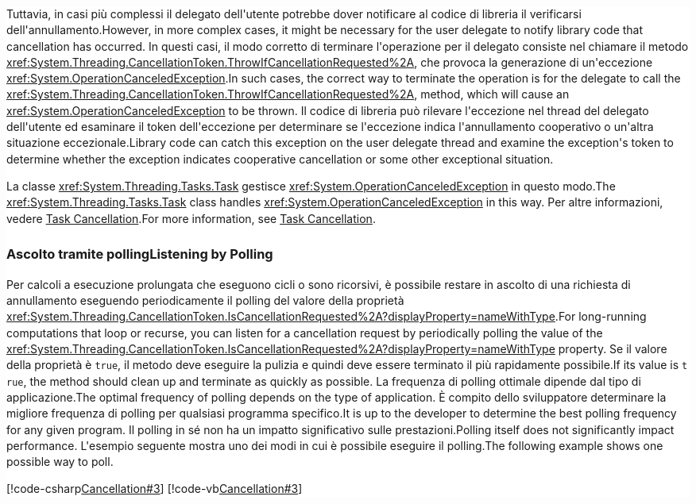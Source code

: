  <span data-ttu-id="7d68f-158">Tuttavia, in casi più complessi il delegato dell'utente potrebbe dover notificare al codice di libreria il verificarsi dell'annullamento.</span><span class="sxs-lookup"><span data-stu-id="7d68f-158">However, in more complex cases, it might be necessary for the user delegate to notify library code that cancellation has occurred.</span></span> <span data-ttu-id="7d68f-159">In questi casi, il modo corretto di terminare l'operazione per il delegato consiste nel chiamare il metodo <xref:System.Threading.CancellationToken.ThrowIfCancellationRequested%2A>, che provoca la generazione di un'eccezione <xref:System.OperationCanceledException>.</span><span class="sxs-lookup"><span data-stu-id="7d68f-159">In such cases, the correct way to terminate the operation is for the delegate to call the <xref:System.Threading.CancellationToken.ThrowIfCancellationRequested%2A>, method, which will cause an <xref:System.OperationCanceledException> to be thrown.</span></span> <span data-ttu-id="7d68f-160">Il codice di libreria può rilevare l'eccezione nel thread del delegato dell'utente ed esaminare il token dell'eccezione per determinare se l'eccezione indica l'annullamento cooperativo o un'altra situazione eccezionale.</span><span class="sxs-lookup"><span data-stu-id="7d68f-160">Library code can catch this exception on the user delegate thread and examine the exception's token to determine whether the exception indicates cooperative cancellation or some other exceptional situation.</span></span>  
  
 <span data-ttu-id="7d68f-161">La classe <xref:System.Threading.Tasks.Task> gestisce <xref:System.OperationCanceledException> in questo modo.</span><span class="sxs-lookup"><span data-stu-id="7d68f-161">The <xref:System.Threading.Tasks.Task> class handles <xref:System.OperationCanceledException> in this way.</span></span> <span data-ttu-id="7d68f-162">Per altre informazioni, vedere [Task Cancellation](../parallel-programming/task-cancellation.md).</span><span class="sxs-lookup"><span data-stu-id="7d68f-162">For more information, see [Task Cancellation](../parallel-programming/task-cancellation.md).</span></span>  
  
### <a name="listening-by-polling"></a><span data-ttu-id="7d68f-163">Ascolto tramite polling</span><span class="sxs-lookup"><span data-stu-id="7d68f-163">Listening by Polling</span></span>  
 <span data-ttu-id="7d68f-164">Per calcoli a esecuzione prolungata che eseguono cicli o sono ricorsivi, è possibile restare in ascolto di una richiesta di annullamento eseguendo periodicamente il polling del valore della proprietà <xref:System.Threading.CancellationToken.IsCancellationRequested%2A?displayProperty=nameWithType>.</span><span class="sxs-lookup"><span data-stu-id="7d68f-164">For long-running computations that loop or recurse, you can listen for a cancellation request by periodically polling the value of the <xref:System.Threading.CancellationToken.IsCancellationRequested%2A?displayProperty=nameWithType> property.</span></span> <span data-ttu-id="7d68f-165">Se il valore della proprietà è `true`, il metodo deve eseguire la pulizia e quindi deve essere terminato il più rapidamente possibile.</span><span class="sxs-lookup"><span data-stu-id="7d68f-165">If its value is `true`, the method should clean up and terminate as quickly as possible.</span></span> <span data-ttu-id="7d68f-166">La frequenza di polling ottimale dipende dal tipo di applicazione.</span><span class="sxs-lookup"><span data-stu-id="7d68f-166">The optimal frequency of polling depends on the type of application.</span></span> <span data-ttu-id="7d68f-167">È compito dello sviluppatore determinare la migliore frequenza di polling per qualsiasi programma specifico.</span><span class="sxs-lookup"><span data-stu-id="7d68f-167">It is up to the developer to determine the best polling frequency for any given program.</span></span> <span data-ttu-id="7d68f-168">Il polling in sé non ha un impatto significativo sulle prestazioni.</span><span class="sxs-lookup"><span data-stu-id="7d68f-168">Polling itself does not significantly impact performance.</span></span> <span data-ttu-id="7d68f-169">L'esempio seguente mostra uno dei modi in cui è possibile eseguire il polling.</span><span class="sxs-lookup"><span data-stu-id="7d68f-169">The following example shows one possible way to poll.</span></span>  
  
 [!code-csharp[Cancellation#3](../../../samples/snippets/csharp/VS_Snippets_Misc/cancellation/cs/cancellationex11.cs#3)]
 [!code-vb[Cancellation#3](../../../samples/snippets/visualbasic/VS_Snippets_Misc/cancellation/vb/cancellationex11.vb#3)]  
  